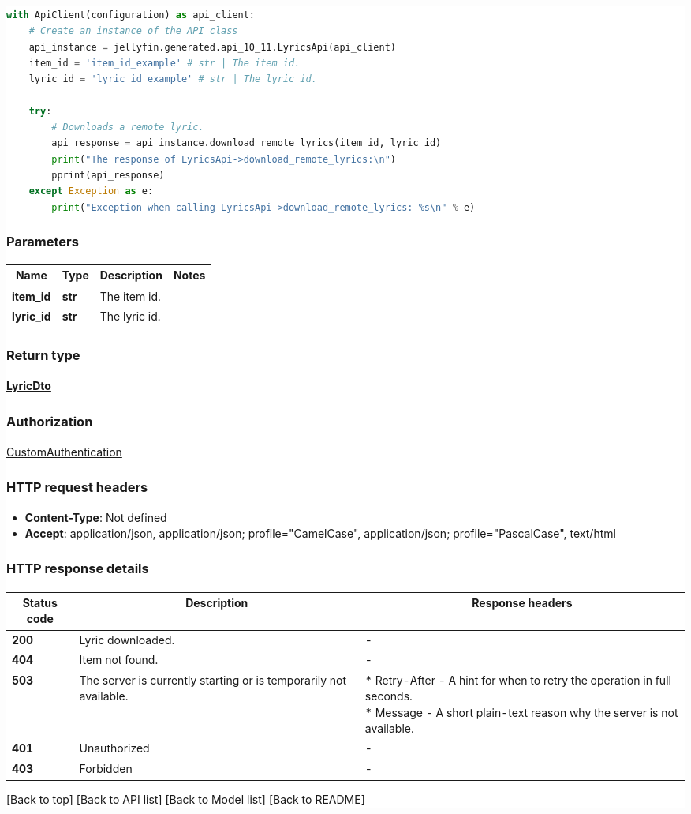 ```python
with ApiClient(configuration) as api_client:
    # Create an instance of the API class
    api_instance = jellyfin.generated.api_10_11.LyricsApi(api_client)
    item_id = 'item_id_example' # str | The item id.
    lyric_id = 'lyric_id_example' # str | The lyric id.

    try:
        # Downloads a remote lyric.
        api_response = api_instance.download_remote_lyrics(item_id, lyric_id)
        print("The response of LyricsApi->download_remote_lyrics:\n")
        pprint(api_response)
    except Exception as e:
        print("Exception when calling LyricsApi->download_remote_lyrics: %s\n" % e)
```



### Parameters


Name | Type | Description  | Notes
------------- | ------------- | ------------- | -------------
 **item_id** | **str**| The item id. | 
 **lyric_id** | **str**| The lyric id. | 

### Return type

[**LyricDto**](LyricDto.md)

### Authorization

[CustomAuthentication](../README.md#CustomAuthentication)

### HTTP request headers

 - **Content-Type**: Not defined
 - **Accept**: application/json, application/json; profile="CamelCase", application/json; profile="PascalCase", text/html

### HTTP response details

| Status code | Description | Response headers |
|-------------|-------------|------------------|
**200** | Lyric downloaded. |  -  |
**404** | Item not found. |  -  |
**503** | The server is currently starting or is temporarily not available. |  * Retry-After - A hint for when to retry the operation in full seconds. <br>  * Message - A short plain-text reason why the server is not available. <br>  |
**401** | Unauthorized |  -  |
**403** | Forbidden |  -  |

[[Back to top]](#) [[Back to API list]](../README.md#documentation-for-api-endpoints) [[Back to Model list]](../README.md#documentation-for-models) [[Back to README]](../README.md)
